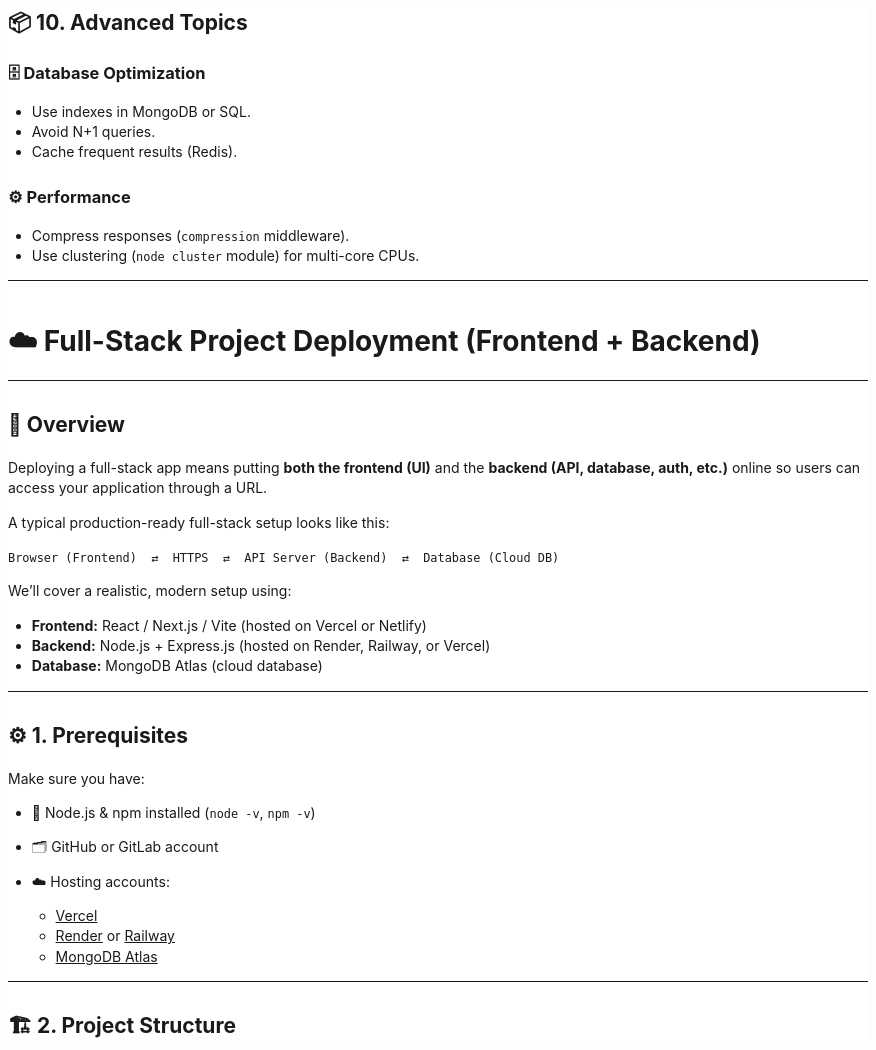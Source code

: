 ## 📦 **10. Advanced Topics**

### 🗄️ Database Optimization

* Use indexes in MongoDB or SQL.
* Avoid N+1 queries.
* Cache frequent results (Redis).

### ⚙️ Performance

* Compress responses (`compression` middleware).
* Use clustering (`node cluster` module) for multi-core CPUs.


---

# ☁️ **Full-Stack Project Deployment (Frontend + Backend)**

---

## 🧭 **Overview**

Deploying a full-stack app means putting **both the frontend (UI)** and the **backend (API, database, auth, etc.)** online so users can access your application through a URL.

A typical production-ready full-stack setup looks like this:

```
Browser (Frontend)  ⇄  HTTPS  ⇄  API Server (Backend)  ⇄  Database (Cloud DB)
```

We’ll cover a realistic, modern setup using:

* **Frontend:** React / Next.js / Vite (hosted on Vercel or Netlify)
* **Backend:** Node.js + Express.js (hosted on Render, Railway, or Vercel)
* **Database:** MongoDB Atlas (cloud database)

---

## ⚙️ **1. Prerequisites**

Make sure you have:

* 🧩 Node.js & npm installed (`node -v`, `npm -v`)
* 🗂️ GitHub or GitLab account
* ☁️ Hosting accounts:

  * [Vercel](https://vercel.com)
  * [Render](https://render.com) or [Railway](https://railway.app)
  * [MongoDB Atlas](https://www.mongodb.com/cloud/atlas)

---

## 🏗️ **2. Project Structure**
